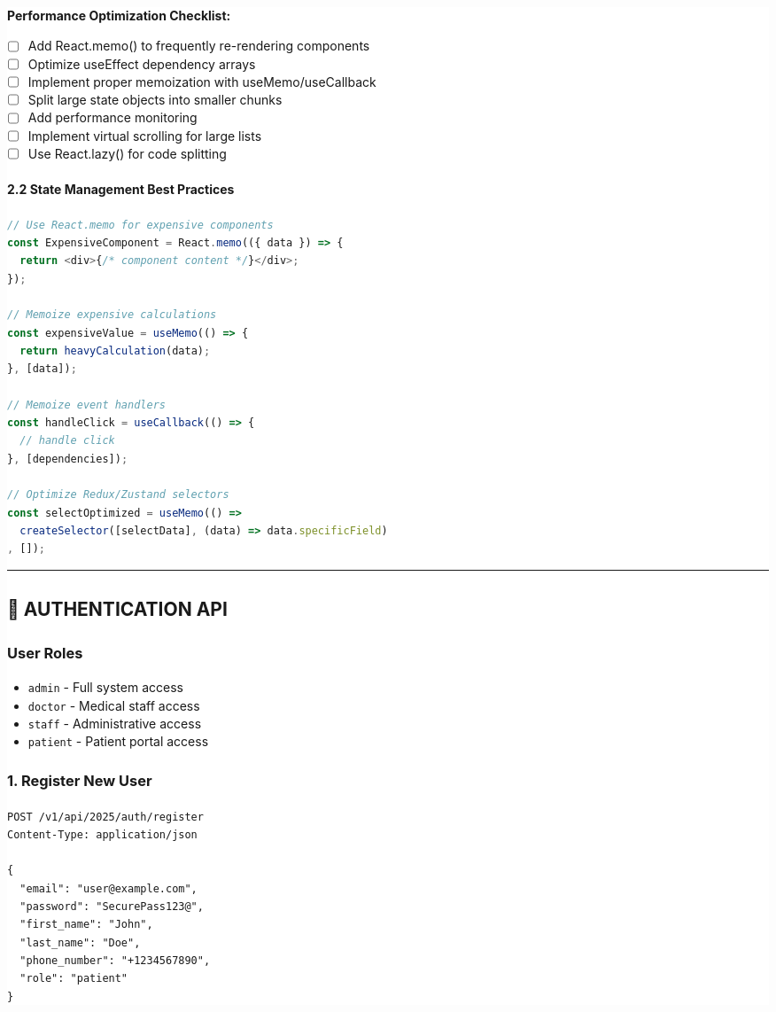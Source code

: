 **Performance Optimization Checklist:**
- [ ] Add React.memo() to frequently re-rendering components
- [ ] Optimize useEffect dependency arrays
- [ ] Implement proper memoization with useMemo/useCallback
- [ ] Split large state objects into smaller chunks
- [ ] Add performance monitoring
- [ ] Implement virtual scrolling for large lists
- [ ] Use React.lazy() for code splitting

#### 2.2 State Management Best Practices
```javascript
// Use React.memo for expensive components
const ExpensiveComponent = React.memo(({ data }) => {
  return <div>{/* component content */}</div>;
});

// Memoize expensive calculations
const expensiveValue = useMemo(() => {
  return heavyCalculation(data);
}, [data]);

// Memoize event handlers
const handleClick = useCallback(() => {
  // handle click
}, [dependencies]);

// Optimize Redux/Zustand selectors
const selectOptimized = useMemo(() => 
  createSelector([selectData], (data) => data.specificField)
, []);
```

---

## 🔐 **AUTHENTICATION API**

### User Roles
- `admin` - Full system access
- `doctor` - Medical staff access
- `staff` - Administrative access  
- `patient` - Patient portal access

### 1. Register New User
```http
POST /v1/api/2025/auth/register
Content-Type: application/json

{
  "email": "user@example.com",
  "password": "SecurePass123@",
  "first_name": "John",
  "last_name": "Doe",
  "phone_number": "+1234567890",
  "role": "patient"
}
```
